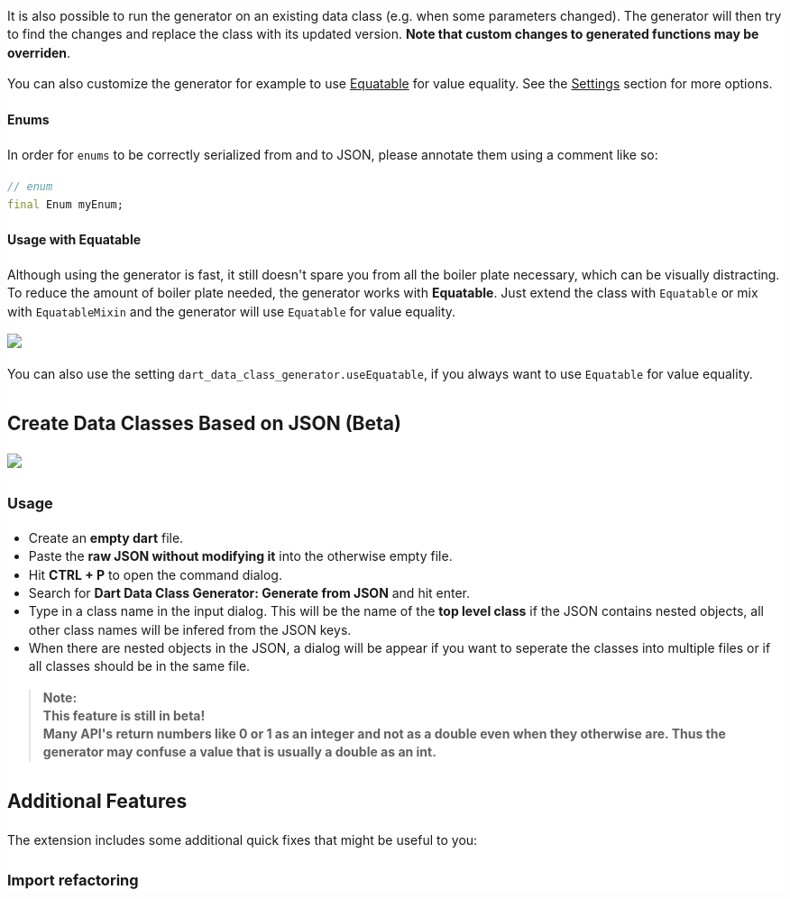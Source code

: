 It is also possible to run the generator on an existing data class (e.g. when some parameters changed). The generator will then try to find the changes and replace the class with its updated version. **Note that custom changes to generated functions may be overriden**.

You can also customize the generator for example to use [Equatable](https://pub.dev/packages/equatable) for value equality. See the [Settings](#-settings) section for more options.

#### **Enums**

In order for `enums` to be correctly serialized from and to JSON, please annotate them using a comment like so:

```dart
// enum
final Enum myEnum;
```

#### Usage with Equatable

Although using the generator is fast, it still doesn't spare you from all the boiler plate necessary, which can be visually distracting. To reduce the amount of boiler plate needed, the generator works with **Equatable**. Just extend the class with `Equatable` or mix with `EquatableMixin` and the generator will use `Equatable` for value equality.

<img width="512" src="assets/equatable_demo.gif"/>

You can also use the setting `dart_data_class_generator.useEquatable`, if you always want to use `Equatable` for value equality.

## Create Data Classes Based on JSON (Beta)

![](assets/gif_from_json.gif)

### **Usage**

- Create an **empty dart** file.
- Paste the **raw JSON without modifying it** into the otherwise empty file.
- Hit **CTRL + P** to open the command dialog.
- Search for **Dart Data Class Generator: Generate from JSON** and hit enter.
- Type in a class name in the input dialog. This will be the name of the **top level class** if the JSON contains nested objects, all other class names will be infered from the JSON keys.
- When there are nested objects in the JSON, a dialog will be appear if you want to seperate the classes into multiple files or if all classes should be in the same file.

> **Note:**  
> **This feature is still in beta!**  
> **Many API's return numbers like 0 or 1 as an integer and not as a double even when they otherwise are. Thus the generator may confuse a value that is usually a double as an int.**

## Additional Features

The extension includes some additional quick fixes that might be useful to you:

### Import refactoring
